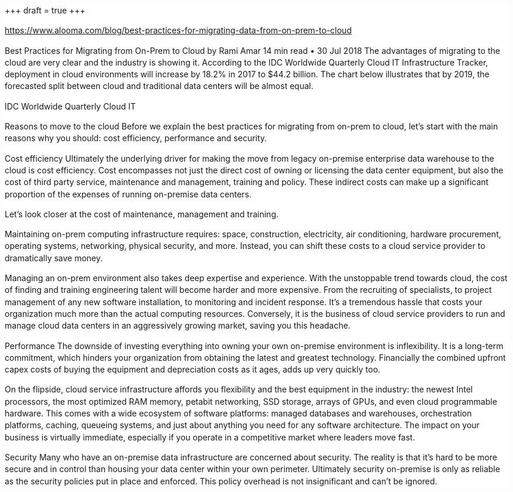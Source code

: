 +++
draft = true
+++

https://www.alooma.com/blog/best-practices-for-migrating-data-from-on-prem-to-cloud

Best Practices for Migrating from On-Prem to Cloud
by Rami Amar
14 min read  • 30 Jul 2018
The advantages of migrating to the cloud are very clear and the industry is showing it. According to the IDC Worldwide Quarterly Cloud IT Infrastructure Tracker, deployment in cloud environments will increase by 18.2% in 2017 to $44.2 billion. The chart below illustrates that by 2019, the forecasted split between cloud and traditional data centers will be almost equal.

IDC Worldwide Quarterly Cloud IT

Reasons to move to the cloud
Before we explain the best practices for migrating from on-prem to cloud, let’s start with the main reasons why you should: cost efficiency, performance and security.

Cost efficiency
Ultimately the underlying driver for making the move from legacy on-premise enterprise data warehouse to the cloud is cost efficiency. Cost encompasses not just the direct cost of owning or licensing the data center equipment, but also the cost of third party service, maintenance and management, training and policy. These indirect costs can make up a significant proportion of the expenses of running on-premise data centers.

Let’s look closer at the cost of maintenance, management and training.

Maintaining on-prem computing infrastructure requires: space, construction, electricity, air conditioning, hardware procurement, operating systems, networking, physical security, and more. Instead, you can shift these costs to a cloud service provider to dramatically save money.

Managing an on-prem environment also takes deep expertise and experience. With the unstoppable trend towards cloud, the cost of finding and training engineering talent will become harder and more expensive. From the recruiting of specialists, to project management of any new software installation, to monitoring and incident response. It’s a tremendous hassle that costs your organization much more than the actual computing resources. Conversely, it is the business of cloud service providers to run and manage cloud data centers in an aggressively growing market, saving you this headache.

Performance
The downside of investing everything into owning your own on-premise environment is inflexibility. It is a long-term commitment, which hinders your organization from obtaining the latest and greatest technology. Financially the combined upfront capex costs of buying the equipment and depreciation costs as it ages, adds up very quickly too.

On the flipside, cloud service infrastructure affords you flexibility and the best equipment in the industry: the newest Intel processors, the most optimized RAM memory, petabit networking, SSD storage, arrays of GPUs, and even cloud programmable hardware. This comes with a wide ecosystem of software platforms: managed databases and warehouses, orchestration platforms, caching, queueing systems, and just about anything you need for any software architecture. The impact on your business is virtually immediate, especially if you operate in a competitive market where leaders move fast.

Security
Many who have an on-premise data infrastructure are concerned about security. The reality is that it’s hard to be more secure and in control than housing your data center within your own perimeter. Ultimately security on-premise is only as reliable as the security policies put in place and enforced. This policy overhead is not insignificant and can’t be ignored.
